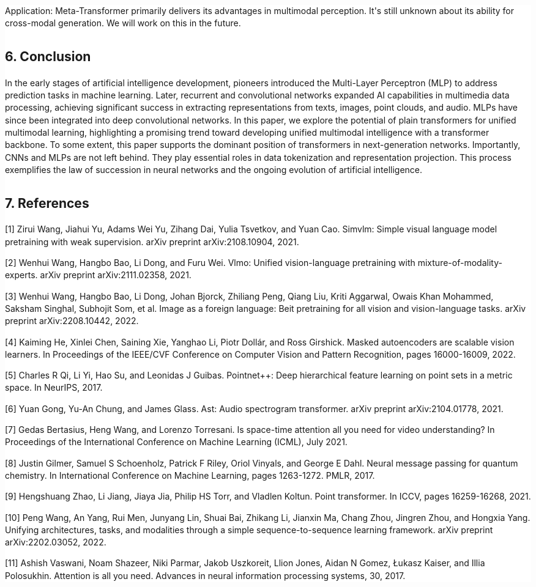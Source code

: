Application: Meta-Transformer primarily delivers its advantages in multimodal perception. It's still unknown about its ability for cross-modal generation. We will work on this in the future.

## 6. Conclusion

In the early stages of artificial intelligence development, pioneers introduced the Multi-Layer Perceptron (MLP) to address prediction tasks in machine learning. Later, recurrent and convolutional networks expanded AI capabilities in multimedia data processing, achieving significant success in extracting representations from texts, images, point clouds, and audio. MLPs have since been integrated into deep convolutional networks. In this paper, we explore the potential of plain transformers for unified multimodal learning, highlighting a promising trend toward developing unified multimodal intelligence with a transformer backbone. To some extent, this paper supports the dominant position of transformers in next-generation networks. Importantly, CNNs and MLPs are not left behind. They play essential roles in data tokenization and representation projection. This process exemplifies the law of succession in neural networks and the ongoing evolution of artificial intelligence.

## 7. References

[1] Zirui Wang, Jiahui Yu, Adams Wei Yu, Zihang Dai, Yulia Tsvetkov, and Yuan Cao. Simvlm: Simple visual language model pretraining with weak supervision. arXiv preprint arXiv:2108.10904, 2021.

[2] Wenhui Wang, Hangbo Bao, Li Dong, and Furu Wei. Vlmo: Unified vision-language pretraining with mixture-of-modality-experts. arXiv preprint arXiv:2111.02358, 2021.

[3] Wenhui Wang, Hangbo Bao, Li Dong, Johan Bjorck, Zhiliang Peng, Qiang Liu, Kriti Aggarwal, Owais Khan Mohammed, Saksham Singhal, Subhojit Som, et al. Image as a foreign language: Beit pretraining for all vision and vision-language tasks. arXiv preprint arXiv:2208.10442, 2022.

[4] Kaiming He, Xinlei Chen, Saining Xie, Yanghao Li, Piotr Dollár, and Ross Girshick. Masked autoencoders are scalable vision learners. In Proceedings of the IEEE/CVF Conference on Computer Vision and Pattern Recognition, pages 16000-16009, 2022.

[5] Charles R Qi, Li Yi, Hao Su, and Leonidas J Guibas. Pointnet++: Deep hierarchical feature learning on point sets in a metric space. In NeurIPS, 2017.

[6] Yuan Gong, Yu-An Chung, and James Glass. Ast: Audio spectrogram transformer. arXiv preprint arXiv:2104.01778, 2021.

[7] Gedas Bertasius, Heng Wang, and Lorenzo Torresani. Is space-time attention all you need for video understanding? In Proceedings of the International Conference on Machine Learning (ICML), July 2021.

[8] Justin Gilmer, Samuel S Schoenholz, Patrick F Riley, Oriol Vinyals, and George E Dahl. Neural message passing for quantum chemistry. In International Conference on Machine Learning, pages 1263-1272. PMLR, 2017.

[9] Hengshuang Zhao, Li Jiang, Jiaya Jia, Philip HS Torr, and Vladlen Koltun. Point transformer. In ICCV, pages 16259-16268, 2021.

[10] Peng Wang, An Yang, Rui Men, Junyang Lin, Shuai Bai, Zhikang Li, Jianxin Ma, Chang Zhou, Jingren Zhou, and Hongxia Yang. Unifying architectures, tasks, and modalities through a simple sequence-to-sequence learning framework. arXiv preprint arXiv:2202.03052, 2022.

[11] Ashish Vaswani, Noam Shazeer, Niki Parmar, Jakob Uszkoreit, Llion Jones, Aidan N Gomez, Łukasz Kaiser, and Illia Polosukhin. Attention is all you need. Advances in neural information processing systems, 30, 2017.


[^4]: https://github.com/danfenghong/IEEE_TGRS_SpectralFormer/blob/main/data/IndianPine.mat 
[^5]: https://pems.dot.ca.gov/ 
[^6]: https://www.bgc-jena.mpg.de/wetter/
[^0]:    *Equal contribution
[^1]:    ${ }^{8}$ https://github.com/open-mmlab/mmpretrain/tree/mmcls-1.x